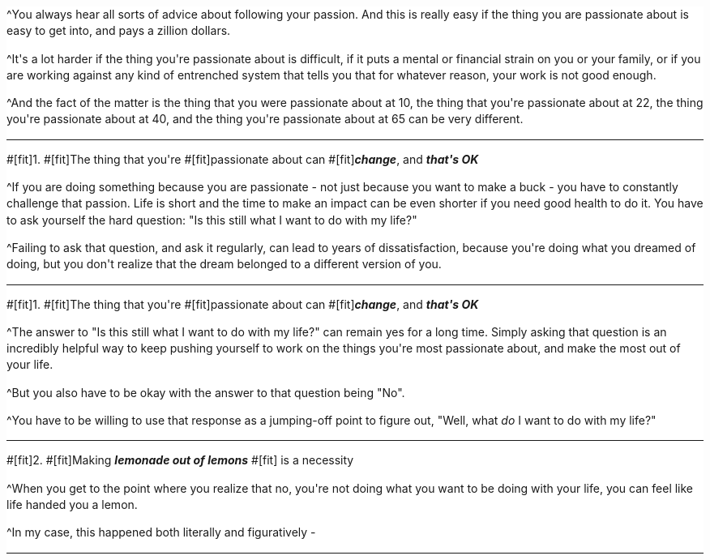 ^You always hear all sorts of advice about following your passion. And this is really easy if the thing you are passionate about is easy to get into, and pays a zillion dollars. 

^It's a lot harder if the thing you're passionate about is difficult, if it puts a mental or financial strain on you or your family, or if you are working against any kind of entrenched system that tells you that for whatever reason, your work is not good enough. 

^And the fact of the matter is the thing that you were passionate about at 10, the thing that you're passionate about at 22, the thing you're passionate about at 40, and the thing you're passionate about at 65 can be very different. 

---

#[fit]1.
#[fit]The thing that you're 
#[fit]passionate about can
#[fit]_**change**_, and _**that's OK**_


^If you are doing something because you are passionate - not just because you want to make a buck - you have to constantly challenge that passion. Life is short and the time to make an impact can be even shorter if you need good health to do it. You have to ask yourself the hard question: "Is this still what I want to do with my life?" 

^Failing to ask that question, and ask it regularly, can lead to years of dissatisfaction, because you're doing what you dreamed of doing, but you don't realize that the dream belonged to a different version of you. 

---

#[fit]1.
#[fit]The thing that you're 
#[fit]passionate about can
#[fit]_**change**_, and _**that's OK**_


^The answer to "Is this still what I want to do with my life?" can remain yes for a long time. Simply asking that question is an incredibly helpful way to keep pushing yourself to work on the things you're most passionate about, and make the most out of your life.

^But you also have to be okay with the answer to that question being "No". 

^You have to be willing to use that response as a jumping-off point to figure out, "Well, what *do* I want to do with my life?"

---

#[fit]2. 
#[fit]Making _**lemonade out of lemons**_
#[fit] is a necessity

^When you get to the point where you realize that no, you're not doing what you want to be doing with your life, you can feel like life handed you a lemon. 

^In my case, this happened both literally and figuratively -

---
